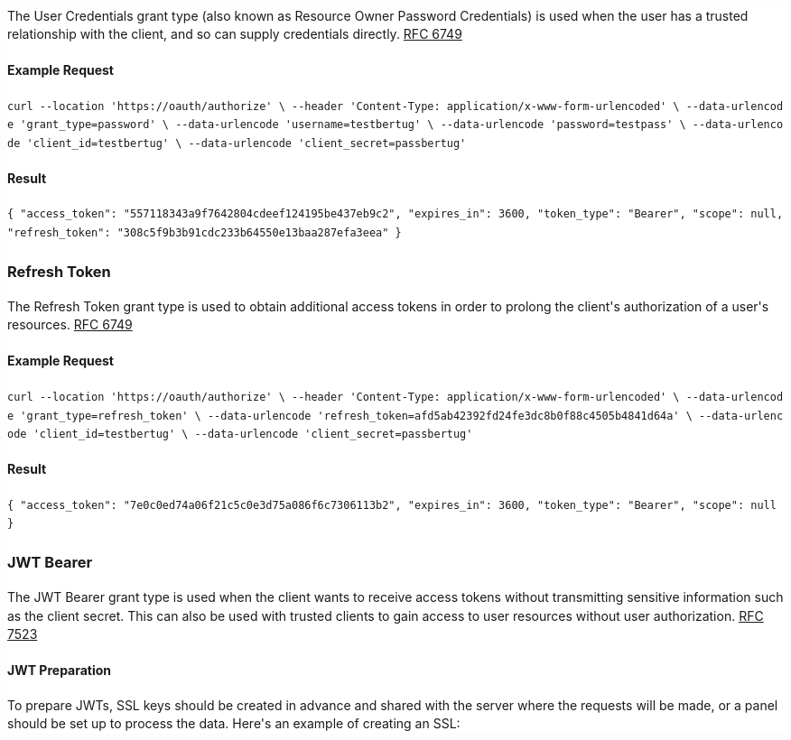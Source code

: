 The User Credentials grant type (also known as Resource Owner Password Credentials) is used when the user has a trusted
relationship with the client, and so can supply credentials
directly. [RFC 6749](https://datatracker.ietf.org/doc/html/rfc6749#section-4.3)

#### Example Request

`curl --location 'https://oauth/authorize' \
--header 'Content-Type: application/x-www-form-urlencoded' \
--data-urlencode 'grant_type=password' \
--data-urlencode 'username=testbertug' \
--data-urlencode 'password=testpass' \
--data-urlencode 'client_id=testbertug' \
--data-urlencode 'client_secret=passbertug'`

#### Result

`{ "access_token": "557118343a9f7642804cdeef124195be437eb9c2", "expires_in": 3600, "token_type": "Bearer", "scope": null, "refresh_token": "308c5f9b3b91cdc233b64550e13baa287efa3eea" }`

### Refresh Token

The Refresh Token grant type is used to obtain additional access tokens in order to prolong the client's authorization
of a user's resources. [RFC 6749](https://datatracker.ietf.org/doc/html/rfc6749#section-1.5)

#### Example Request

`curl --location 'https://oauth/authorize' \
--header 'Content-Type: application/x-www-form-urlencoded' \
--data-urlencode 'grant_type=refresh_token' \
--data-urlencode 'refresh_token=afd5ab42392fd24fe3dc8b0f88c4505b4841d64a' \
--data-urlencode 'client_id=testbertug' \
--data-urlencode 'client_secret=passbertug'`

#### Result

`{ "access_token": "7e0c0ed74a06f21c5c0e3d75a086f6c7306113b2", "expires_in": 3600, "token_type": "Bearer", "scope": null }`

### JWT Bearer

The JWT Bearer grant type is used when the client wants to receive access tokens without transmitting sensitive
information such as the client secret. This can also be used with trusted clients to gain access to user resources
without user authorization. [RFC 7523](https://datatracker.ietf.org/doc/html/rfc7523)

#### JWT Preparation

To prepare JWTs, SSL keys should be created in advance and shared with the server where the requests will be made, or a
panel should be set up to process the data. Here's an example of creating an SSL:
